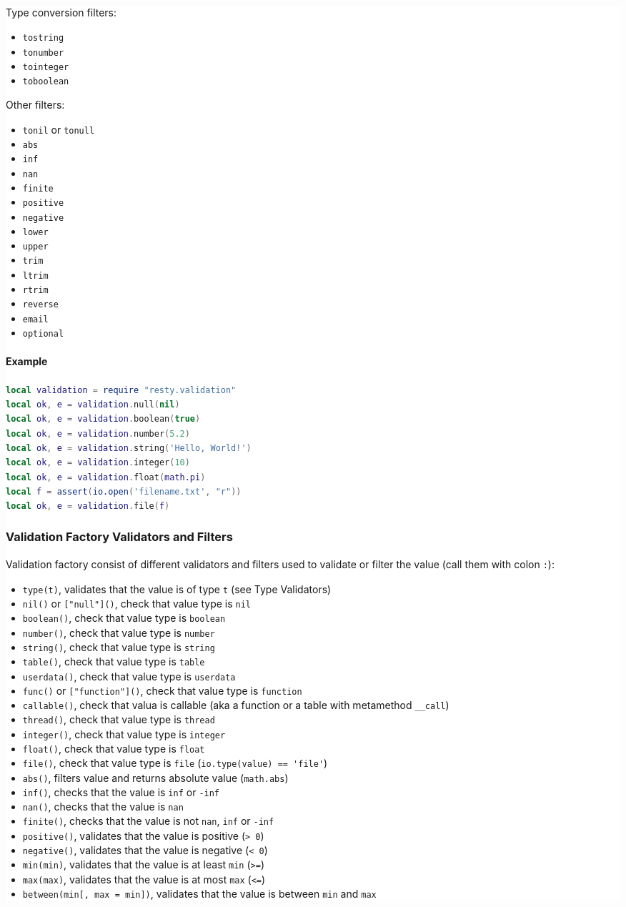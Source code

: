 Type conversion filters:

* `tostring`
* `tonumber`
* `tointeger`
* `toboolean`

Other filters:

* `tonil` or `tonull`
* `abs`
* `inf`
* `nan`
* `finite`
* `positive`
* `negative`
* `lower`
* `upper`
* `trim`
* `ltrim`
* `rtrim`
* `reverse`
* `email`
* `optional`

#### Example

```lua
local validation = require "resty.validation"
local ok, e = validation.null(nil)
local ok, e = validation.boolean(true)
local ok, e = validation.number(5.2)
local ok, e = validation.string('Hello, World!')
local ok, e = validation.integer(10)
local ok, e = validation.float(math.pi)
local f = assert(io.open('filename.txt', "r"))
local ok, e = validation.file(f)
```

### Validation Factory Validators and Filters

Validation factory consist of different validators and filters used to validate or filter the value
(call them with colon `:`):

* `type(t)`, validates that the value is of type `t` (see Type Validators)
* `nil()` or `["null"]()`, check that value type is `nil`
* `boolean()`, check that value type is `boolean`
* `number()`, check that value type is `number`
* `string()`, check that value type is `string`
* `table()`, check that value type is `table`
* `userdata()`, check that value type is `userdata`
* `func()` or `["function"]()`, check that value type is `function`
* `callable()`, check that valua is callable (aka a function or a table with metamethod `__call`)
* `thread()`, check that value type is `thread`
* `integer()`, check that value type is `integer`
* `float()`, check that value type is `float`
* `file()`, check that value type is `file` (`io.type(value) == 'file'`)
* `abs()`, filters value and returns absolute value (`math.abs`)
* `inf()`, checks that the value is `inf` or `-inf`
* `nan()`, checks that the value is `nan`
* `finite()`, checks that the value is not `nan`, `inf` or `-inf`
* `positive()`, validates that the value is positive (`> 0`)
* `negative()`, validates that the value is negative (`< 0`)
* `min(min)`, validates that the value is at least `min` (`>=`)
* `max(max)`, validates that the value is at most `max` (`<=`)
* `between(min[, max = min])`, validates that the value is between `min` and `max`